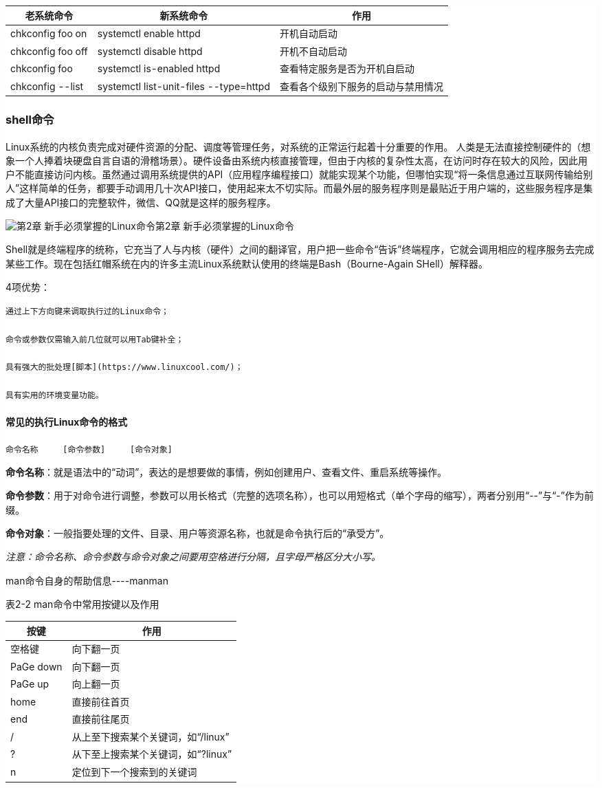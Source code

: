 | 老系统命令        | 新系统命令                             | 作用                               |
| ----------------- | -------------------------------------- | ---------------------------------- |
| chkconfig foo on  | systemctl enable httpd                 | 开机自动启动                       |
| chkconfig foo off | systemctl disable httpd                | 开机不自动启动                     |
| chkconfig foo     | systemctl is-enabled httpd             | 查看特定服务是否为开机自启动       |
| chkconfig --list  | systemctl list-unit-files --type=httpd | 查看各个级别下服务的启动与禁用情况 |



### shell命令

Linux系统的内核负责完成对硬件资源的分配、调度等管理任务，对系统的正常运行起着十分重要的作用。
人类是无法直接控制硬件的（想象一个人捧着块硬盘自言自语的滑稽场景）。硬件设备由系统内核直接管理，但由于内核的复杂性太高，在访问时存在较大的风险，因此用户不能直接访问内核。虽然通过调用系统提供的API（应用程序编程接口）就能实现某个功能，但哪怕实现“将一条信息通过互联网传输给别人”这样简单的任务，都要手动调用几十次API接口，使用起来太不切实际。而最外层的服务程序则是最贴近于用户端的，这些服务程序是集成了大量API接口的完整软件，微信、QQ就是这样的服务程序。

![第2章 新手必须掌握的Linux命令第2章 新手必须掌握的Linux命令](https://www.linuxprobe.com/wp-content/uploads/2020/05/%E7%94%A8%E6%88%B7%E4%B8%8E%E7%A1%AC%E4%BB%B6-1.jpg)

Shell就是终端程序的统称，它充当了人与内核（硬件）之间的翻译官，用户把一些命令“告诉”终端程序，它就会调用相应的程序服务去完成某些工作。现在包括红帽系统在内的许多主流Linux系统默认使用的终端是Bash（Bourne-Again SHell）解释器。

4项优势：

~~~text
通过上下方向键来调取执行过的Linux命令；

命令或参数仅需输入前几位就可以用Tab键补全；

具有强大的批处理[脚本](https://www.linuxcool.com/)；

具有实用的环境变量功能。
~~~

#### 常见的执行Linux命令的格式

~~~text
命令名称     [命令参数]     [命令对象]
~~~

**命令名称**：就是语法中的“动词”，表达的是想要做的事情，例如创建用户、查看文件、重启系统等操作。

**命令参数**：用于对命令进行调整，参数可以用长格式（完整的选项名称），也可以用短格式（单个字母的缩写），两者分别用“--”与“-”作为前缀。

**命令对象**：一般指要处理的文件、目录、用户等资源名称，也就是命令执行后的“承受方”。

*注意：命令名称、命令参数与命令对象之间要用空格进行分隔，且字母严格区分大小写。*

man命令自身的帮助信息----manman

表2-2                      man命令中常用按键以及作用

| 按键      | 作用                               |
| --------- | ---------------------------------- |
| 空格键    | 向下翻一页                         |
| PaGe down | 向下翻一页                         |
| PaGe up   | 向上翻一页                         |
| home      | 直接前往首页                       |
| end       | 直接前往尾页                       |
| /         | 从上至下搜索某个关键词，如“/linux” |
| ?         | 从下至上搜索某个关键词，如“?linux” |
| n         | 定位到下一个搜索到的关键词         |
